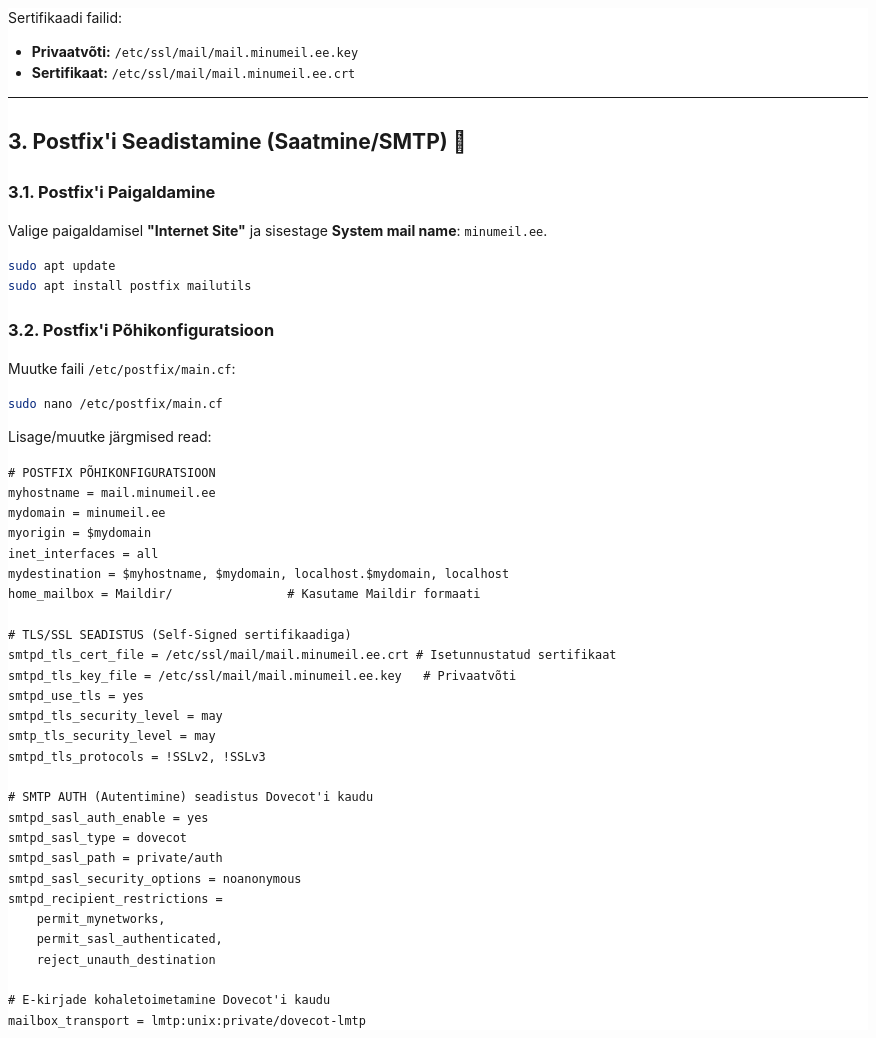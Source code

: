 Sertifikaadi failid:

  * **Privaatvõti:** `/etc/ssl/mail/mail.minumeil.ee.key`
  * **Sertifikaat:** `/etc/ssl/mail/mail.minumeil.ee.crt`

-----

## 3\. Postfix'i Seadistamine (Saatmine/SMTP) 📧

### 3.1. Postfix'i Paigaldamine

Valige paigaldamisel **"Internet Site"** ja sisestage **System mail name**: `minumeil.ee`.

```bash
sudo apt update
sudo apt install postfix mailutils
```

### 3.2. Postfix'i Põhikonfiguratsioon

Muutke faili `/etc/postfix/main.cf`:

```bash
sudo nano /etc/postfix/main.cf
```

Lisage/muutke järgmised read:

```postfix
# POSTFIX PÕHIKONFIGURATSIOON
myhostname = mail.minumeil.ee
mydomain = minumeil.ee
myorigin = $mydomain
inet_interfaces = all
mydestination = $myhostname, $mydomain, localhost.$mydomain, localhost
home_mailbox = Maildir/                # Kasutame Maildir formaati

# TLS/SSL SEADISTUS (Self-Signed sertifikaadiga)
smtpd_tls_cert_file = /etc/ssl/mail/mail.minumeil.ee.crt # Isetunnustatud sertifikaat
smtpd_tls_key_file = /etc/ssl/mail/mail.minumeil.ee.key   # Privaatvõti
smtpd_use_tls = yes
smtpd_tls_security_level = may
smtp_tls_security_level = may
smtpd_tls_protocols = !SSLv2, !SSLv3

# SMTP AUTH (Autentimine) seadistus Dovecot'i kaudu
smtpd_sasl_auth_enable = yes
smtpd_sasl_type = dovecot
smtpd_sasl_path = private/auth
smtpd_sasl_security_options = noanonymous
smtpd_recipient_restrictions =
    permit_mynetworks,
    permit_sasl_authenticated,
    reject_unauth_destination

# E-kirjade kohaletoimetamine Dovecot'i kaudu
mailbox_transport = lmtp:unix:private/dovecot-lmtp
```
